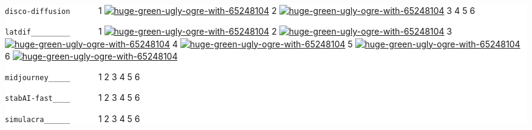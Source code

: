 
<span style="width:150px; display:inline-block; border-botttom:1px solid #ccc;">`disco-diffusion` </span>
1
<a href="output/renders/huge-green-ugly-ogre-with-65248104/disco-1.png"><img alt="huge-green-ugly-ogre-with-65248104" src="output/renders/huge-green-ugly-ogre-with-65248104/disco-1.png" width="150px" /></a>
2
<a href="output/renders/huge-green-ugly-ogre-with-65248104/disco-2.png"><img alt="huge-green-ugly-ogre-with-65248104" src="output/renders/huge-green-ugly-ogre-with-65248104/disco-2.png" width="150px" /></a>
3
4
5
6


<span style="width:150px; display:inline-block; border-botttom:1px solid #ccc;">`latdif_________` </span>
1
<a href="output/renders/huge-green-ugly-ogre-with-65248104/ldif-1.png"><img alt="huge-green-ugly-ogre-with-65248104" src="output/renders/huge-green-ugly-ogre-with-65248104/ldif-1.png" width="150px" /></a>
2
<a href="output/renders/huge-green-ugly-ogre-with-65248104/ldif-2.png"><img alt="huge-green-ugly-ogre-with-65248104" src="output/renders/huge-green-ugly-ogre-with-65248104/ldif-2.png" width="150px" /></a>
3
<a href="output/renders/huge-green-ugly-ogre-with-65248104/ldif-3.png"><img alt="huge-green-ugly-ogre-with-65248104" src="output/renders/huge-green-ugly-ogre-with-65248104/ldif-3.png" width="150px" /></a>
4
<a href="output/renders/huge-green-ugly-ogre-with-65248104/ldif-4.png"><img alt="huge-green-ugly-ogre-with-65248104" src="output/renders/huge-green-ugly-ogre-with-65248104/ldif-4.png" width="150px" /></a>
5
<a href="output/renders/huge-green-ugly-ogre-with-65248104/ldif-5.png"><img alt="huge-green-ugly-ogre-with-65248104" src="output/renders/huge-green-ugly-ogre-with-65248104/ldif-5.png" width="150px" /></a>
6
<a href="output/renders/huge-green-ugly-ogre-with-65248104/ldif-6.png"><img alt="huge-green-ugly-ogre-with-65248104" src="output/renders/huge-green-ugly-ogre-with-65248104/ldif-6.png" width="150px" /></a>


<span style="width:150px; display:inline-block; border-botttom:1px solid #ccc;">`midjourney_____` </span>
1
2
3
4
5
6


<span style="width:150px; display:inline-block; border-botttom:1px solid #ccc;">`stabAI-fast____` </span>
1
2
3
4
5
6


<span style="width:150px; display:inline-block; border-botttom:1px solid #ccc;">`simulacra______` </span>
1
2
3
4
5
6
